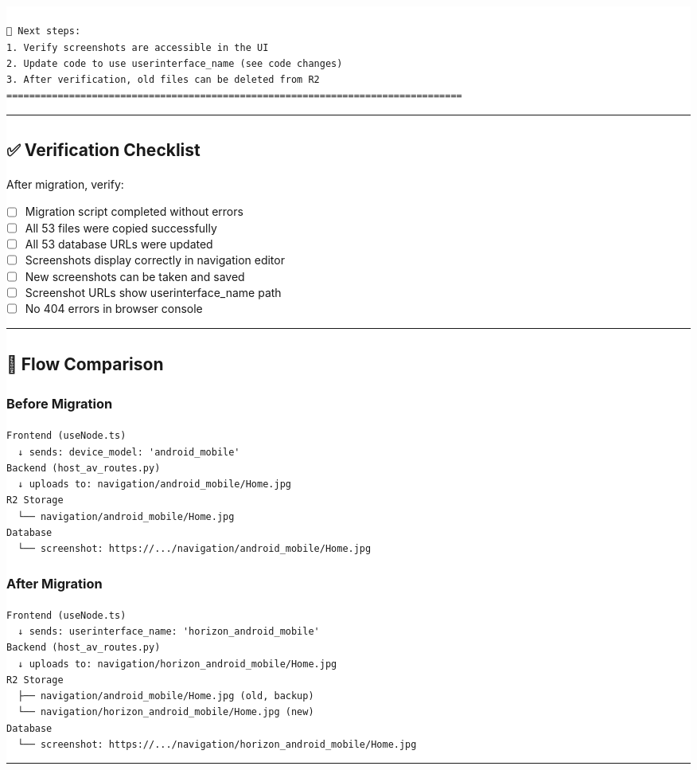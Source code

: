 ```

📝 Next steps:
1. Verify screenshots are accessible in the UI
2. Update code to use userinterface_name (see code changes)
3. After verification, old files can be deleted from R2
================================================================================
```

---

## ✅ Verification Checklist

After migration, verify:

- [ ] Migration script completed without errors
- [ ] All 53 files were copied successfully
- [ ] All 53 database URLs were updated
- [ ] Screenshots display correctly in navigation editor
- [ ] New screenshots can be taken and saved
- [ ] Screenshot URLs show userinterface_name path
- [ ] No 404 errors in browser console

---

## 🔄 Flow Comparison

### **Before Migration**

```
Frontend (useNode.ts)
  ↓ sends: device_model: 'android_mobile'
Backend (host_av_routes.py)
  ↓ uploads to: navigation/android_mobile/Home.jpg
R2 Storage
  └── navigation/android_mobile/Home.jpg
Database
  └── screenshot: https://.../navigation/android_mobile/Home.jpg
```

### **After Migration**

```
Frontend (useNode.ts)
  ↓ sends: userinterface_name: 'horizon_android_mobile'
Backend (host_av_routes.py)
  ↓ uploads to: navigation/horizon_android_mobile/Home.jpg
R2 Storage
  ├── navigation/android_mobile/Home.jpg (old, backup)
  └── navigation/horizon_android_mobile/Home.jpg (new)
Database
  └── screenshot: https://.../navigation/horizon_android_mobile/Home.jpg
```

---